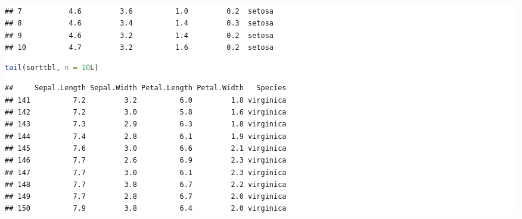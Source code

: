     ## 7           4.6         3.6          1.0         0.2  setosa
    ## 8           4.6         3.4          1.4         0.3  setosa
    ## 9           4.6         3.2          1.4         0.2  setosa
    ## 10          4.7         3.2          1.6         0.2  setosa

``` r
tail(sorttbl, n = 10L)
```

    ##     Sepal.Length Sepal.Width Petal.Length Petal.Width   Species
    ## 141          7.2         3.2          6.0         1.8 virginica
    ## 142          7.2         3.0          5.8         1.6 virginica
    ## 143          7.3         2.9          6.3         1.8 virginica
    ## 144          7.4         2.8          6.1         1.9 virginica
    ## 145          7.6         3.0          6.6         2.1 virginica
    ## 146          7.7         2.6          6.9         2.3 virginica
    ## 147          7.7         3.0          6.1         2.3 virginica
    ## 148          7.7         3.8          6.7         2.2 virginica
    ## 149          7.7         2.8          6.7         2.0 virginica
    ## 150          7.9         3.8          6.4         2.0 virginica
